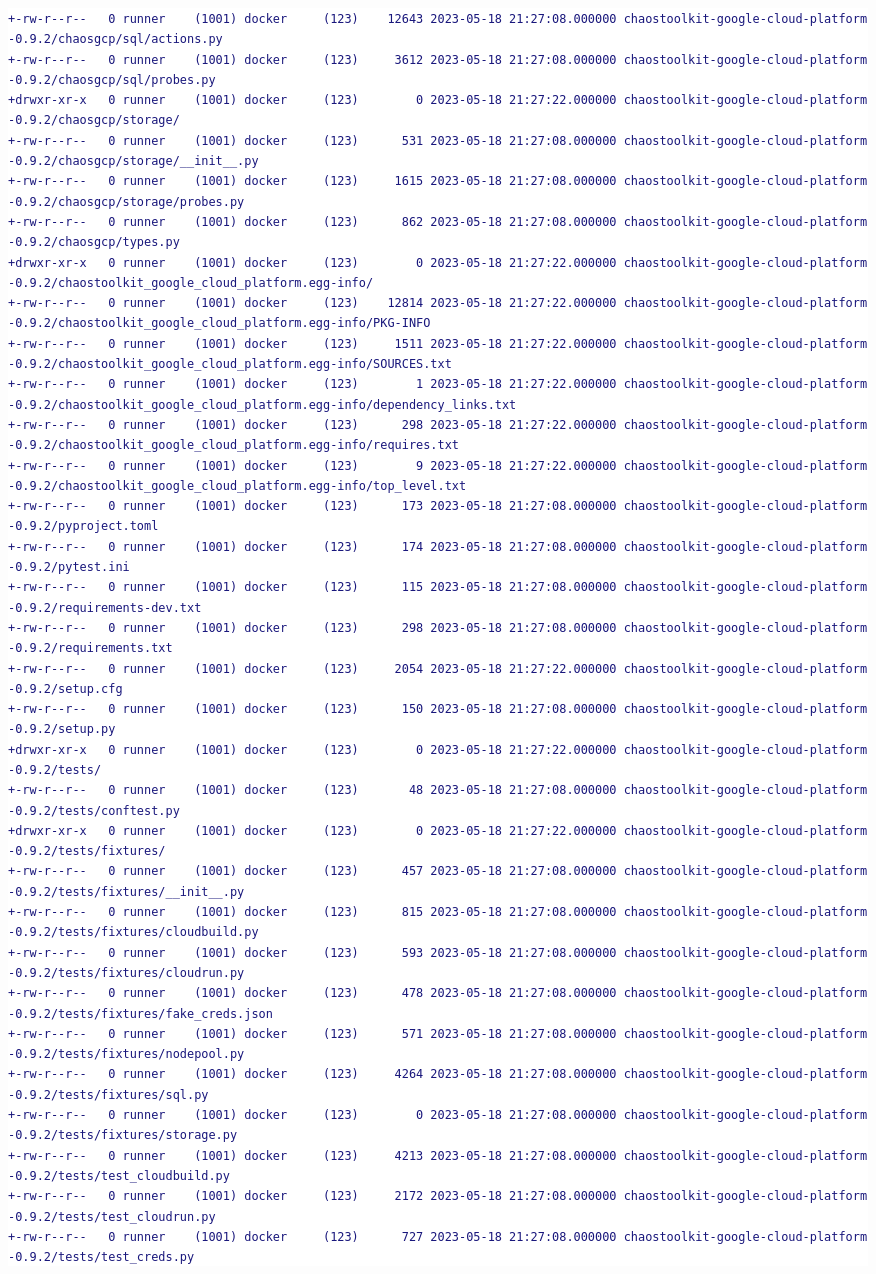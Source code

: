 ```diff
+-rw-r--r--   0 runner    (1001) docker     (123)    12643 2023-05-18 21:27:08.000000 chaostoolkit-google-cloud-platform-0.9.2/chaosgcp/sql/actions.py
+-rw-r--r--   0 runner    (1001) docker     (123)     3612 2023-05-18 21:27:08.000000 chaostoolkit-google-cloud-platform-0.9.2/chaosgcp/sql/probes.py
+drwxr-xr-x   0 runner    (1001) docker     (123)        0 2023-05-18 21:27:22.000000 chaostoolkit-google-cloud-platform-0.9.2/chaosgcp/storage/
+-rw-r--r--   0 runner    (1001) docker     (123)      531 2023-05-18 21:27:08.000000 chaostoolkit-google-cloud-platform-0.9.2/chaosgcp/storage/__init__.py
+-rw-r--r--   0 runner    (1001) docker     (123)     1615 2023-05-18 21:27:08.000000 chaostoolkit-google-cloud-platform-0.9.2/chaosgcp/storage/probes.py
+-rw-r--r--   0 runner    (1001) docker     (123)      862 2023-05-18 21:27:08.000000 chaostoolkit-google-cloud-platform-0.9.2/chaosgcp/types.py
+drwxr-xr-x   0 runner    (1001) docker     (123)        0 2023-05-18 21:27:22.000000 chaostoolkit-google-cloud-platform-0.9.2/chaostoolkit_google_cloud_platform.egg-info/
+-rw-r--r--   0 runner    (1001) docker     (123)    12814 2023-05-18 21:27:22.000000 chaostoolkit-google-cloud-platform-0.9.2/chaostoolkit_google_cloud_platform.egg-info/PKG-INFO
+-rw-r--r--   0 runner    (1001) docker     (123)     1511 2023-05-18 21:27:22.000000 chaostoolkit-google-cloud-platform-0.9.2/chaostoolkit_google_cloud_platform.egg-info/SOURCES.txt
+-rw-r--r--   0 runner    (1001) docker     (123)        1 2023-05-18 21:27:22.000000 chaostoolkit-google-cloud-platform-0.9.2/chaostoolkit_google_cloud_platform.egg-info/dependency_links.txt
+-rw-r--r--   0 runner    (1001) docker     (123)      298 2023-05-18 21:27:22.000000 chaostoolkit-google-cloud-platform-0.9.2/chaostoolkit_google_cloud_platform.egg-info/requires.txt
+-rw-r--r--   0 runner    (1001) docker     (123)        9 2023-05-18 21:27:22.000000 chaostoolkit-google-cloud-platform-0.9.2/chaostoolkit_google_cloud_platform.egg-info/top_level.txt
+-rw-r--r--   0 runner    (1001) docker     (123)      173 2023-05-18 21:27:08.000000 chaostoolkit-google-cloud-platform-0.9.2/pyproject.toml
+-rw-r--r--   0 runner    (1001) docker     (123)      174 2023-05-18 21:27:08.000000 chaostoolkit-google-cloud-platform-0.9.2/pytest.ini
+-rw-r--r--   0 runner    (1001) docker     (123)      115 2023-05-18 21:27:08.000000 chaostoolkit-google-cloud-platform-0.9.2/requirements-dev.txt
+-rw-r--r--   0 runner    (1001) docker     (123)      298 2023-05-18 21:27:08.000000 chaostoolkit-google-cloud-platform-0.9.2/requirements.txt
+-rw-r--r--   0 runner    (1001) docker     (123)     2054 2023-05-18 21:27:22.000000 chaostoolkit-google-cloud-platform-0.9.2/setup.cfg
+-rw-r--r--   0 runner    (1001) docker     (123)      150 2023-05-18 21:27:08.000000 chaostoolkit-google-cloud-platform-0.9.2/setup.py
+drwxr-xr-x   0 runner    (1001) docker     (123)        0 2023-05-18 21:27:22.000000 chaostoolkit-google-cloud-platform-0.9.2/tests/
+-rw-r--r--   0 runner    (1001) docker     (123)       48 2023-05-18 21:27:08.000000 chaostoolkit-google-cloud-platform-0.9.2/tests/conftest.py
+drwxr-xr-x   0 runner    (1001) docker     (123)        0 2023-05-18 21:27:22.000000 chaostoolkit-google-cloud-platform-0.9.2/tests/fixtures/
+-rw-r--r--   0 runner    (1001) docker     (123)      457 2023-05-18 21:27:08.000000 chaostoolkit-google-cloud-platform-0.9.2/tests/fixtures/__init__.py
+-rw-r--r--   0 runner    (1001) docker     (123)      815 2023-05-18 21:27:08.000000 chaostoolkit-google-cloud-platform-0.9.2/tests/fixtures/cloudbuild.py
+-rw-r--r--   0 runner    (1001) docker     (123)      593 2023-05-18 21:27:08.000000 chaostoolkit-google-cloud-platform-0.9.2/tests/fixtures/cloudrun.py
+-rw-r--r--   0 runner    (1001) docker     (123)      478 2023-05-18 21:27:08.000000 chaostoolkit-google-cloud-platform-0.9.2/tests/fixtures/fake_creds.json
+-rw-r--r--   0 runner    (1001) docker     (123)      571 2023-05-18 21:27:08.000000 chaostoolkit-google-cloud-platform-0.9.2/tests/fixtures/nodepool.py
+-rw-r--r--   0 runner    (1001) docker     (123)     4264 2023-05-18 21:27:08.000000 chaostoolkit-google-cloud-platform-0.9.2/tests/fixtures/sql.py
+-rw-r--r--   0 runner    (1001) docker     (123)        0 2023-05-18 21:27:08.000000 chaostoolkit-google-cloud-platform-0.9.2/tests/fixtures/storage.py
+-rw-r--r--   0 runner    (1001) docker     (123)     4213 2023-05-18 21:27:08.000000 chaostoolkit-google-cloud-platform-0.9.2/tests/test_cloudbuild.py
+-rw-r--r--   0 runner    (1001) docker     (123)     2172 2023-05-18 21:27:08.000000 chaostoolkit-google-cloud-platform-0.9.2/tests/test_cloudrun.py
+-rw-r--r--   0 runner    (1001) docker     (123)      727 2023-05-18 21:27:08.000000 chaostoolkit-google-cloud-platform-0.9.2/tests/test_creds.py
```